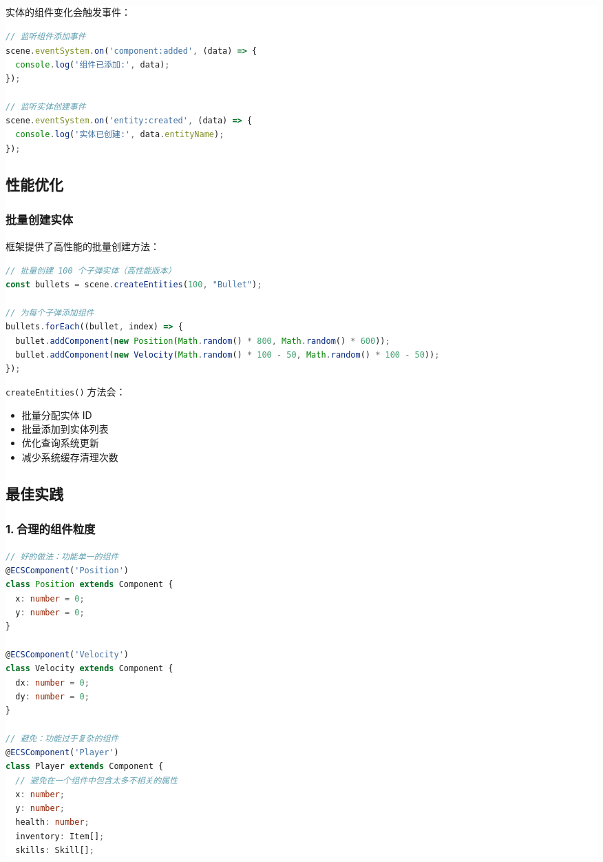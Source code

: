 实体的组件变化会触发事件：

```typescript
// 监听组件添加事件
scene.eventSystem.on('component:added', (data) => {
  console.log('组件已添加:', data);
});

// 监听实体创建事件
scene.eventSystem.on('entity:created', (data) => {
  console.log('实体已创建:', data.entityName);
});
```

## 性能优化


### 批量创建实体

框架提供了高性能的批量创建方法：

```typescript
// 批量创建 100 个子弹实体（高性能版本）
const bullets = scene.createEntities(100, "Bullet");

// 为每个子弹添加组件
bullets.forEach((bullet, index) => {
  bullet.addComponent(new Position(Math.random() * 800, Math.random() * 600));
  bullet.addComponent(new Velocity(Math.random() * 100 - 50, Math.random() * 100 - 50));
});
```

`createEntities()` 方法会：
- 批量分配实体 ID
- 批量添加到实体列表
- 优化查询系统更新
- 减少系统缓存清理次数

## 最佳实践

### 1. 合理的组件粒度

```typescript
// 好的做法：功能单一的组件
@ECSComponent('Position')
class Position extends Component {
  x: number = 0;
  y: number = 0;
}

@ECSComponent('Velocity')
class Velocity extends Component {
  dx: number = 0;
  dy: number = 0;
}

// 避免：功能过于复杂的组件
@ECSComponent('Player')
class Player extends Component {
  // 避免在一个组件中包含太多不相关的属性
  x: number;
  y: number;
  health: number;
  inventory: Item[];
  skills: Skill[];
```